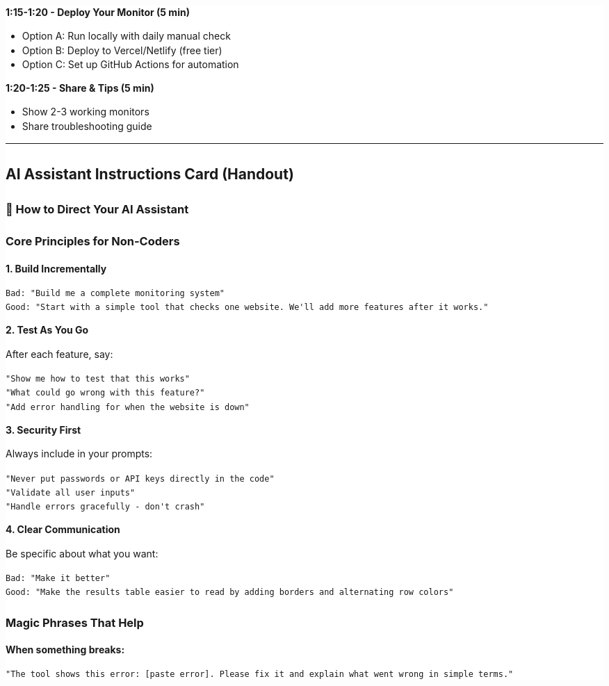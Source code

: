 **1:15-1:20 - Deploy Your Monitor (5 min)**
- Option A: Run locally with daily manual check
- Option B: Deploy to Vercel/Netlify (free tier)
- Option C: Set up GitHub Actions for automation

**1:20-1:25 - Share & Tips (5 min)**
- Show 2-3 working monitors
- Share troubleshooting guide

---

## AI Assistant Instructions Card (Handout)

### 🤖 How to Direct Your AI Assistant

### Core Principles for Non-Coders

**1. Build Incrementally**
```
Bad: "Build me a complete monitoring system"
Good: "Start with a simple tool that checks one website. We'll add more features after it works."
```

**2. Test As You Go**

After each feature, say:
```
"Show me how to test that this works"
"What could go wrong with this feature?"
"Add error handling for when the website is down"
```

**3. Security First**

Always include in your prompts:
```
"Never put passwords or API keys directly in the code"
"Validate all user inputs"
"Handle errors gracefully - don't crash"
```

**4. Clear Communication**

Be specific about what you want:
```
Bad: "Make it better"
Good: "Make the results table easier to read by adding borders and alternating row colors"
```

### Magic Phrases That Help

**When something breaks:**
```
"The tool shows this error: [paste error]. Please fix it and explain what went wrong in simple terms."
```
